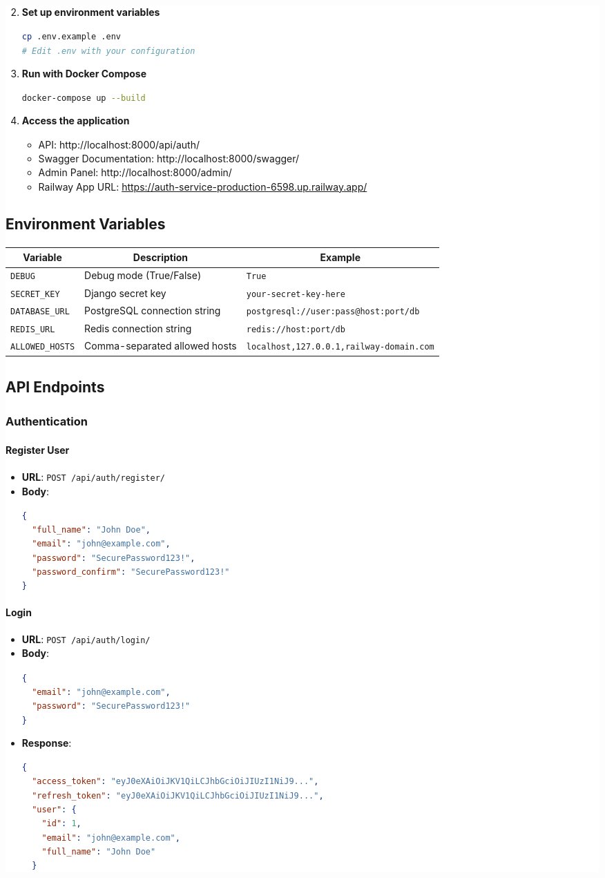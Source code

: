 2. **Set up environment variables**
   ```bash
   cp .env.example .env
   # Edit .env with your configuration
   ```

3. **Run with Docker Compose**
   ```bash
   docker-compose up --build
   ```

4. **Access the application**
   - API: http://localhost:8000/api/auth/
   - Swagger Documentation: http://localhost:8000/swagger/
   - Admin Panel: http://localhost:8000/admin/
   - Railway App URL: https://auth-service-production-6598.up.railway.app/

## Environment Variables

| Variable | Description | Example                                  |
|----------|-------------|------------------------------------------|
| `DEBUG` | Debug mode (True/False) | `True`                                   |
| `SECRET_KEY` | Django secret key | `your-secret-key-here`                   |
| `DATABASE_URL` | PostgreSQL connection string | `postgresql://user:pass@host:port/db`    |
| `REDIS_URL` | Redis connection string | `redis://host:port/db`                   |
| `ALLOWED_HOSTS` | Comma-separated allowed hosts | `localhost,127.0.0.1,railway-domain.com` |

## API Endpoints

### Authentication

#### Register User
- **URL**: `POST /api/auth/register/`
- **Body**:
  ```json
  {
    "full_name": "John Doe",
    "email": "john@example.com",
    "password": "SecurePassword123!",
    "password_confirm": "SecurePassword123!"
  }
  ```

#### Login
- **URL**: `POST /api/auth/login/`
- **Body**:
  ```json
  {
    "email": "john@example.com",
    "password": "SecurePassword123!"
  }
  ```
- **Response**:
  ```json
  {
    "access_token": "eyJ0eXAiOiJKV1QiLCJhbGciOiJIUzI1NiJ9...",
    "refresh_token": "eyJ0eXAiOiJKV1QiLCJhbGciOiJIUzI1NiJ9...",
    "user": {
      "id": 1,
      "email": "john@example.com",
      "full_name": "John Doe"
    }
  ```